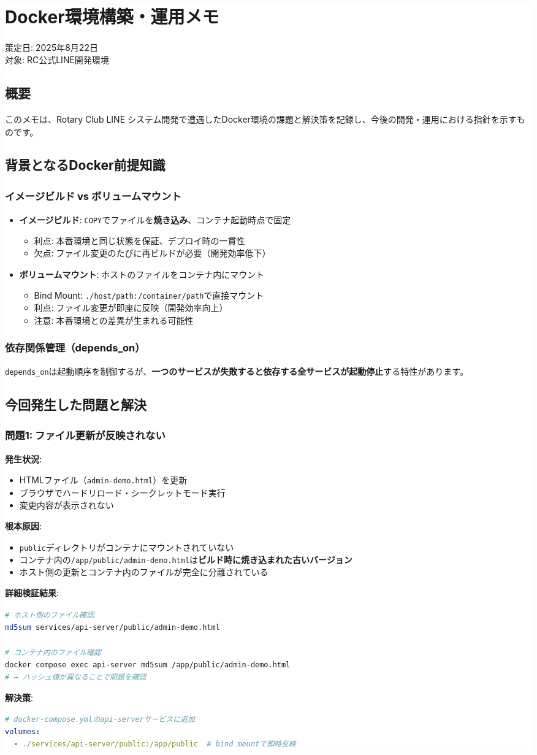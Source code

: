 
# Docker環境構築・運用メモ

策定日: 2025年8月22日  
対象: RC公式LINE開発環境

## 概要

このメモは、Rotary Club LINE システム開発で遭遇したDocker環境の課題と解決策を記録し、今後の開発・運用における指針を示すものです。

## 背景となるDocker前提知識

### イメージビルド vs ボリュームマウント

- **イメージビルド**: `COPY`でファイルを**焼き込み**、コンテナ起動時点で固定
  - 利点: 本番環境と同じ状態を保証、デプロイ時の一貫性
  - 欠点: ファイル変更のたびに再ビルドが必要（開発効率低下）

- **ボリュームマウント**: ホストのファイルをコンテナ内にマウント
  - Bind Mount: `./host/path:/container/path`で直接マウント
  - 利点: ファイル変更が即座に反映（開発効率向上）
  - 注意: 本番環境との差異が生まれる可能性

### 依存関係管理（depends_on）

`depends_on`は起動順序を制御するが、**一つのサービスが失敗すると依存する全サービスが起動停止**する特性があります。

## 今回発生した問題と解決

### 問題1: ファイル更新が反映されない

**発生状況**: 
- HTMLファイル（`admin-demo.html`）を更新
- ブラウザでハードリロード・シークレットモード実行
- 変更内容が表示されない

**根本原因**: 
- `public`ディレクトリがコンテナにマウントされていない
- コンテナ内の`/app/public/admin-demo.html`は**ビルド時に焼き込まれた古いバージョン**
- ホスト側の更新とコンテナ内のファイルが完全に分離されている

**詳細検証結果**:
```bash
# ホスト側のファイル確認
md5sum services/api-server/public/admin-demo.html

# コンテナ内のファイル確認  
docker compose exec api-server md5sum /app/public/admin-demo.html
# → ハッシュ値が異なることで問題を確認
```

**解決策**:
```yaml
# docker-compose.ymlのapi-serverサービスに追加
volumes:
  - ./services/api-server/public:/app/public  # bind mountで即時反映
```
